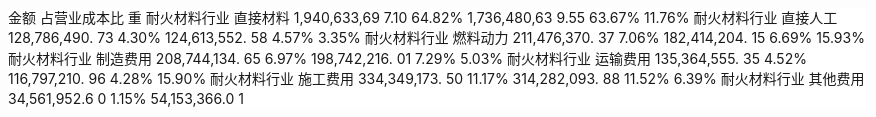 金额
占营业成本比
重
耐火材料行业
直接材料
1,940,633,69
7.10
64.82%
1,736,480,63
9.55
63.67%
11.76%
耐火材料行业
直接人工
128,786,490.
73
4.30%
124,613,552.
58
4.57%
3.35%
耐火材料行业
燃料动力
211,476,370.
37
7.06%
182,414,204.
15
6.69%
15.93%
耐火材料行业
制造费用
208,744,134.
65
6.97%
198,742,216.
01
7.29%
5.03%
耐火材料行业
运输费用
135,364,555.
35
4.52%
116,797,210.
96
4.28%
15.90%
耐火材料行业
施工费用
334,349,173.
50
11.17%
314,282,093.
88
11.52%
6.39%
耐火材料行业
其他费用
34,561,952.6
0
1.15%
54,153,366.0
1